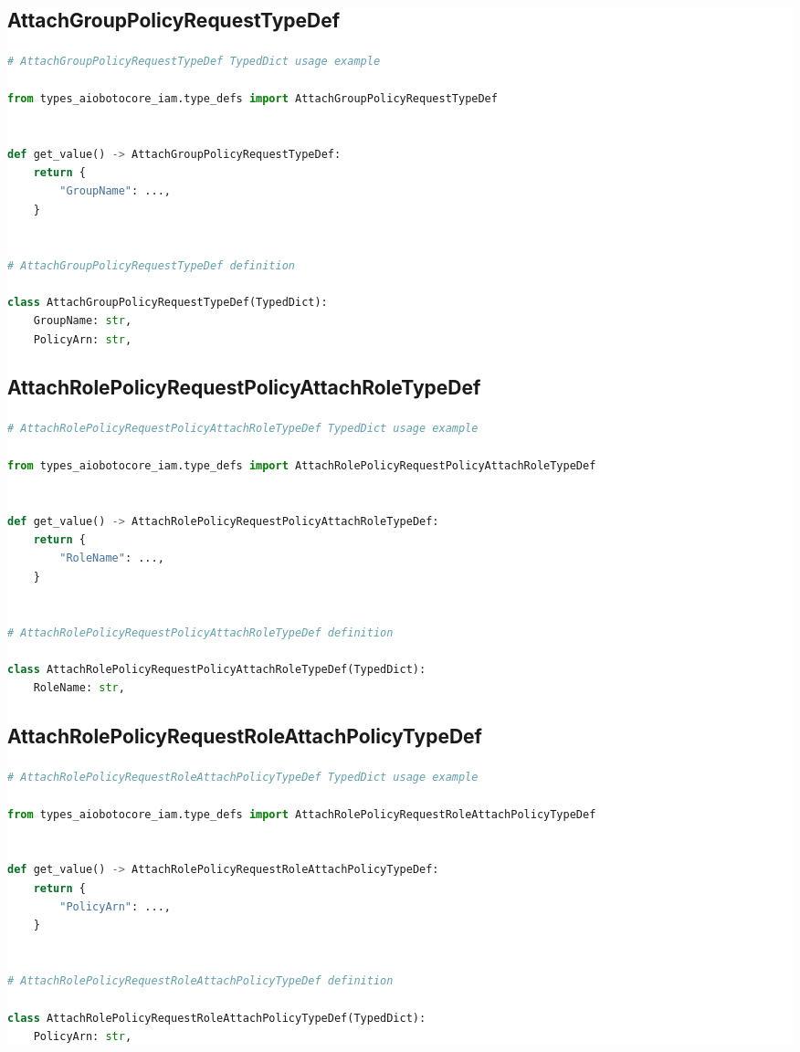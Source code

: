 
## AttachGroupPolicyRequestTypeDef

```python
# AttachGroupPolicyRequestTypeDef TypedDict usage example

from types_aiobotocore_iam.type_defs import AttachGroupPolicyRequestTypeDef


def get_value() -> AttachGroupPolicyRequestTypeDef:
    return {
        "GroupName": ...,
    }


# AttachGroupPolicyRequestTypeDef definition

class AttachGroupPolicyRequestTypeDef(TypedDict):
    GroupName: str,
    PolicyArn: str,
```


## AttachRolePolicyRequestPolicyAttachRoleTypeDef

```python
# AttachRolePolicyRequestPolicyAttachRoleTypeDef TypedDict usage example

from types_aiobotocore_iam.type_defs import AttachRolePolicyRequestPolicyAttachRoleTypeDef


def get_value() -> AttachRolePolicyRequestPolicyAttachRoleTypeDef:
    return {
        "RoleName": ...,
    }


# AttachRolePolicyRequestPolicyAttachRoleTypeDef definition

class AttachRolePolicyRequestPolicyAttachRoleTypeDef(TypedDict):
    RoleName: str,
```


## AttachRolePolicyRequestRoleAttachPolicyTypeDef

```python
# AttachRolePolicyRequestRoleAttachPolicyTypeDef TypedDict usage example

from types_aiobotocore_iam.type_defs import AttachRolePolicyRequestRoleAttachPolicyTypeDef


def get_value() -> AttachRolePolicyRequestRoleAttachPolicyTypeDef:
    return {
        "PolicyArn": ...,
    }


# AttachRolePolicyRequestRoleAttachPolicyTypeDef definition

class AttachRolePolicyRequestRoleAttachPolicyTypeDef(TypedDict):
    PolicyArn: str,
```
